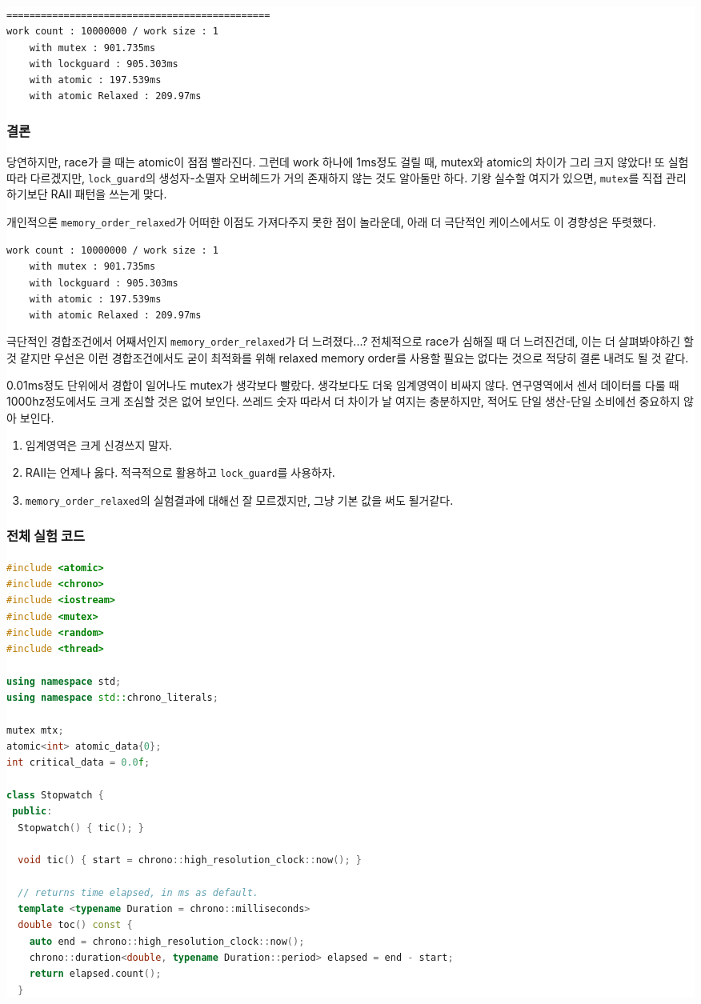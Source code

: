```bash
==============================================
work count : 10000000 / work size : 1
    with mutex : 901.735ms
    with lockguard : 905.303ms
    with atomic : 197.539ms
    with atomic Relaxed : 209.97ms
```

### 결론

당연하지만, race가 클 때는 atomic이 점점 빨라진다. 그런데 work 하나에 1ms정도 걸릴 때, mutex와 atomic의 차이가 그리 크지 않았다! 또 실험 따라 다르겠지만, `lock_guard`의 생성자-소멸자 오버헤드가 거의 존재하지 않는 것도 알아둘만 하다. 기왕 실수할 여지가 있으면, `mutex`를 직접 관리하기보단 RAII 패턴을 쓰는게 맞다.

개인적으론 `memory_order_relaxed`가 어떠한 이점도 가져다주지 못한 점이 놀라운데, 아래 더 극단적인 케이스에서도 이 경향성은 뚜렷했다.

```bash
work count : 10000000 / work size : 1
    with mutex : 901.735ms
    with lockguard : 905.303ms
    with atomic : 197.539ms
    with atomic Relaxed : 209.97ms
```

극단적인 경합조건에서 어째서인지 `memory_order_relaxed`가 더 느려졌다...? 전체적으로 race가 심해질 때 더 느려진건데, 이는 더 살펴봐야하긴 할 것 같지만 우선은 이런 경합조건에서도 굳이 최적화를 위해 relaxed memory order를 사용할 필요는 없다는 것으로 적당히 결론 내려도 될 것 같다.

0.01ms정도 단위에서 경합이 일어나도 mutex가 생각보다 빨랐다. 생각보다도 더욱 임계영역이 비싸지 않다. 연구영역에서 센서 데이터를 다룰 때 1000hz정도에서도 크게 조심할 것은 없어 보인다. 쓰레드 숫자 따라서 더 차이가 날 여지는 충분하지만, 적어도 단일 생산-단일 소비에선 중요하지 않아 보인다.

1. 임계영역은 크게 신경쓰지 말자.

2. RAII는 언제나 옳다. 적극적으로 활용하고 `lock_guard`를 사용하자.

3. `memory_order_relaxed`의 실험결과에 대해선 잘 모르겠지만, 그냥 기본 값을 써도 될거같다.

### 전체 실험 코드

```cpp
#include <atomic>
#include <chrono>
#include <iostream>
#include <mutex>
#include <random>
#include <thread>

using namespace std;
using namespace std::chrono_literals;

mutex mtx;
atomic<int> atomic_data{0};
int critical_data = 0.0f;

class Stopwatch {
 public:
  Stopwatch() { tic(); }

  void tic() { start = chrono::high_resolution_clock::now(); }

  // returns time elapsed, in ms as default.
  template <typename Duration = chrono::milliseconds>
  double toc() const {
    auto end = chrono::high_resolution_clock::now();
    chrono::duration<double, typename Duration::period> elapsed = end - start;
    return elapsed.count();
  }

```